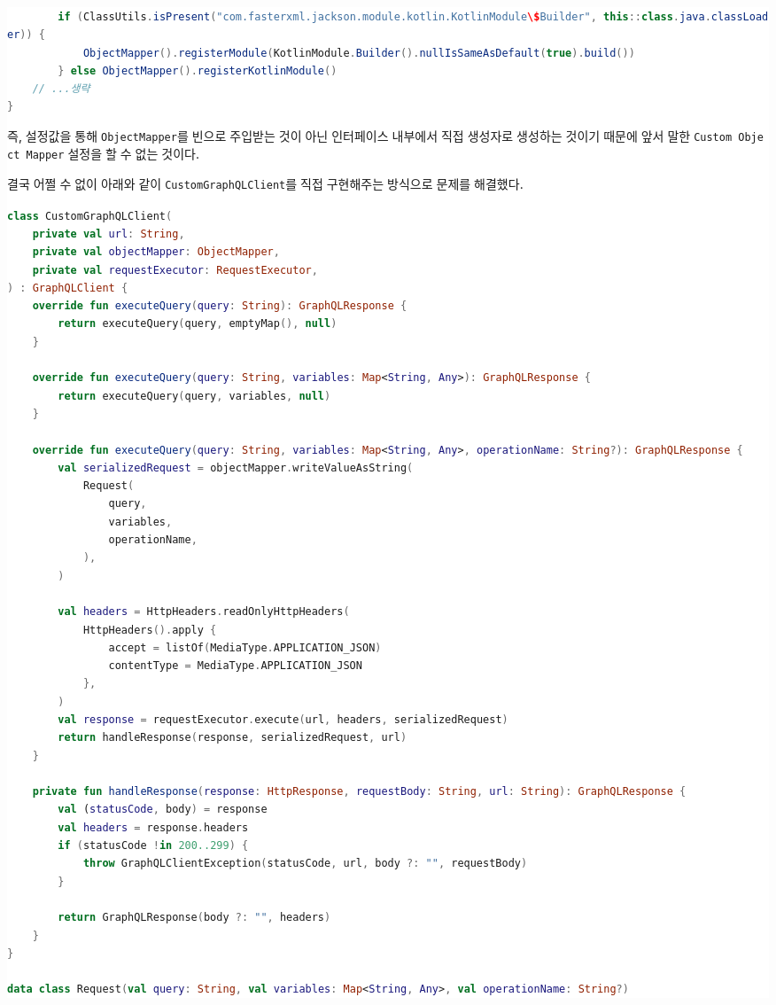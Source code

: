 ```java
        if (ClassUtils.isPresent("com.fasterxml.jackson.module.kotlin.KotlinModule\$Builder", this::class.java.classLoader)) {
            ObjectMapper().registerModule(KotlinModule.Builder().nullIsSameAsDefault(true).build())
        } else ObjectMapper().registerKotlinModule()
    // ...생략
}
```

즉, 설정값을 통해 `ObjectMapper`를 빈으로 주입받는 것이 아닌 인터페이스 내부에서 직접 생성자로 생성하는 것이기 때문에 앞서 말한 `Custom Object Mapper` 설정을 할 수 없는 것이다.

결국 어쩔 수 없이 아래와 같이 `CustomGraphQLClient`를 직접 구현해주는 방식으로 문제를 해결했다.

```kotlin
class CustomGraphQLClient(
    private val url: String,
    private val objectMapper: ObjectMapper,
    private val requestExecutor: RequestExecutor,
) : GraphQLClient {
    override fun executeQuery(query: String): GraphQLResponse {
        return executeQuery(query, emptyMap(), null)
    }

    override fun executeQuery(query: String, variables: Map<String, Any>): GraphQLResponse {
        return executeQuery(query, variables, null)
    }

    override fun executeQuery(query: String, variables: Map<String, Any>, operationName: String?): GraphQLResponse {
        val serializedRequest = objectMapper.writeValueAsString(
            Request(
                query,
                variables,
                operationName,
            ),
        )

        val headers = HttpHeaders.readOnlyHttpHeaders(
            HttpHeaders().apply {
                accept = listOf(MediaType.APPLICATION_JSON)
                contentType = MediaType.APPLICATION_JSON
            },
        )
        val response = requestExecutor.execute(url, headers, serializedRequest)
        return handleResponse(response, serializedRequest, url)
    }

    private fun handleResponse(response: HttpResponse, requestBody: String, url: String): GraphQLResponse {
        val (statusCode, body) = response
        val headers = response.headers
        if (statusCode !in 200..299) {
            throw GraphQLClientException(statusCode, url, body ?: "", requestBody)
        }

        return GraphQLResponse(body ?: "", headers)
    }
}

data class Request(val query: String, val variables: Map<String, Any>, val operationName: String?)
```
